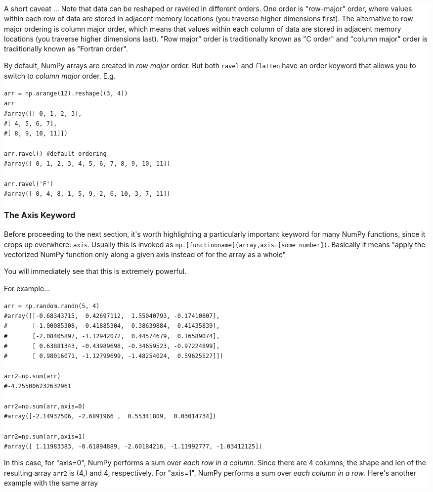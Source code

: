 A short caveat ... Note that data can be reshaped or raveled in different orders.   One order is "row-major" order, where values within each row of data are stored in adjacent memory locations (you traverse higher dimensions first).  The alternative to row major ordering is column major
order, which means that values within each column of data are stored in adjacent
memory locations (you traverse higher dimensions last).   "Row major" order is traditionally known as "C order" and "column major" order is traditionally known as "Fortran order".  

By default, NumPy arrays are created in _row major_ order.  But both ``ravel`` and ``flatten`` have an order keyword that allows you to switch to _column major_ order.   E.g.

```
arr = np.arange(12).reshape((3, 4))
arr
#array([[ 0, 1, 2, 3],
#[ 4, 5, 6, 7],
#[ 8, 9, 10, 11]])

arr.ravel() #default ordering
#array([ 0, 1, 2, 3, 4, 5, 6, 7, 8, 9, 10, 11])

arr.ravel('F')
#array([ 0, 4, 8, 1, 5, 9, 2, 6, 10, 3, 7, 11])

```

### The Axis Keyword

Before proceeding to the next section, it's worth highlighting a particularly important keyword for many NumPy functions, since it crops up everwhere: ``axis``.   Usually this is invoked as ``np.[functionname](array,axis=[some number])``.   Basically it means "apply the vectorized NumPy function only along a given axis instead of for the array as a whole"

You will immediately see that this is extremely powerful.   

For example...

```
arr = np.random.randn(5, 4)
#array([[-0.68343715,  0.42697112,  1.55040793, -0.17410807],
#       [-1.00085308, -0.41885304,  0.38639884,  0.41435839],
#       [-2.08405897, -1.12942072,  0.44574679,  0.16589074],
#       [ 0.63881343, -0.43989698, -0.34659523, -0.97224899],
#       [ 0.98016071, -1.12799699, -1.48254024,  0.59625527]])

arr2=np.sum(arr)
#-4.255006232632961

arr2=np.sum(arr,axis=0)
#array([-2.14937506, -2.6891966 ,  0.55341809,  0.03014734])

arr2=np.sum(arr,axis=1)
#array([ 1.11983383, -0.61894889, -2.60184216, -1.11992777, -1.03412125])
```

In this case, for "axis=0", NumPy performs a sum over _each row in a column_.  Since there are 4 columns, the shape and len of the resulting array ``arr2`` is (4,) and 4, respectively.   For "axis=1", NumPy performs a sum over _each column in a row_.   Here's another example with the same array
